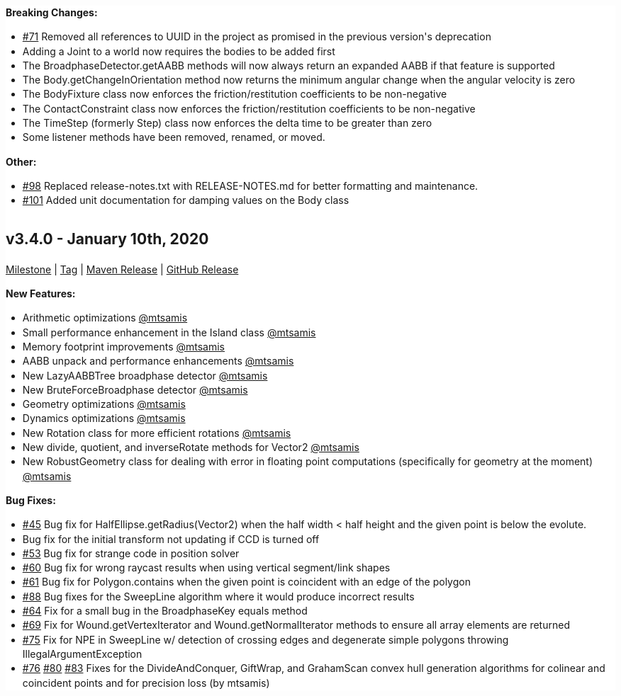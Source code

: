 **Breaking Changes:**
- [#71](https://github.com/dyn4j/dyn4j/issues/71) Removed all references to UUID in the project as promised in the previous version's deprecation
- Adding a Joint to a world now requires the bodies to be added first
- The BroadphaseDetector.getAABB methods will now always return an expanded AABB if that feature is supported
- The Body.getChangeInOrientation method now returns the minimum angular change when the angular velocity is zero
- The BodyFixture class now enforces the friction/restitution coefficients to be non-negative
- The ContactConstraint class now enforces the friction/restitution coefficients to be non-negative
- The TimeStep (formerly Step) class now enforces the delta time to be greater than zero
- Some listener methods have been removed, renamed, or moved.
  
**Other:**
- [#98](https://github.com/dyn4j/dyn4j/issues/98) Replaced release-notes.txt with RELEASE-NOTES.md for better formatting and maintenance.
- [#101](https://github.com/dyn4j/dyn4j/issues/101) Added unit documentation for damping values on the Body class

## v3.4.0 - January 10th, 2020

[Milestone](https://github.com/dyn4j/dyn4j/milestone/3?closed=1) |
[Tag](https://github.com/dyn4j/dyn4j/tree/3.4.0) |
[Maven Release](https://search.maven.org/artifact/org.dyn4j/dyn4j/3.4.0/bundle) |
[GitHub Release](https://github.com/dyn4j/dyn4j/packages/93466?version=3.4.0)

**New Features:**
- Arithmetic optimizations [@mtsamis](https://github.com/mtsamis)
- Small performance enhancement in the Island class [@mtsamis](https://github.com/mtsamis)
- Memory footprint improvements [@mtsamis](https://github.com/mtsamis)
- AABB unpack and performance enhancements [@mtsamis](https://github.com/mtsamis)
- New LazyAABBTree broadphase detector [@mtsamis](https://github.com/mtsamis)
- New BruteForceBroadphase detector [@mtsamis](https://github.com/mtsamis)
- Geometry optimizations [@mtsamis](https://github.com/mtsamis)
- Dynamics optimizations [@mtsamis](https://github.com/mtsamis)
- New Rotation class for more efficient rotations [@mtsamis](https://github.com/mtsamis)
- New divide, quotient, and inverseRotate methods for Vector2 [@mtsamis](https://github.com/mtsamis)
- New RobustGeometry class for dealing with error in floating point computations (specifically for geometry at the moment) [@mtsamis](https://github.com/mtsamis)

**Bug Fixes:**
- [#45](https://github.com/dyn4j/dyn4j/issues/45) Bug fix for HalfEllipse.getRadius(Vector2) when the half width < half height and the given point is below the evolute.
- Bug fix for the initial transform not updating if CCD is turned off
- [#53](https://github.com/dyn4j/dyn4j/issues/53) Bug fix for strange code in position solver
- [#60](https://github.com/dyn4j/dyn4j/issues/60) Bug fix for wrong raycast results when using vertical segment/link shapes
- [#61](https://github.com/dyn4j/dyn4j/issues/61) Bug fix for Polygon.contains when the given point is coincident with an edge of the polygon
- [#88](https://github.com/dyn4j/dyn4j/issues/88) Bug fixes for the SweepLine algorithm where it would produce incorrect results
- [#64](https://github.com/dyn4j/dyn4j/issues/64) Fix for a small bug in the BroadphaseKey equals method
- [#69](https://github.com/dyn4j/dyn4j/issues/69) Fix for Wound.getVertexIterator and Wound.getNormalIterator methods to ensure all array elements are returned
- [#75](https://github.com/dyn4j/dyn4j/issues/75) Fix for NPE in SweepLine w/ detection of crossing edges and degenerate simple polygons throwing IllegalArgumentException
- [#76](https://github.com/dyn4j/dyn4j/issues/76) [#80](https://github.com/dyn4j/dyn4j/issues/80) [#83](https://github.com/dyn4j/dyn4j/issues/83) Fixes for the DivideAndConquer, GiftWrap, and GrahamScan convex hull generation algorithms for colinear and coincident points and for precision loss (by mtsamis)
    